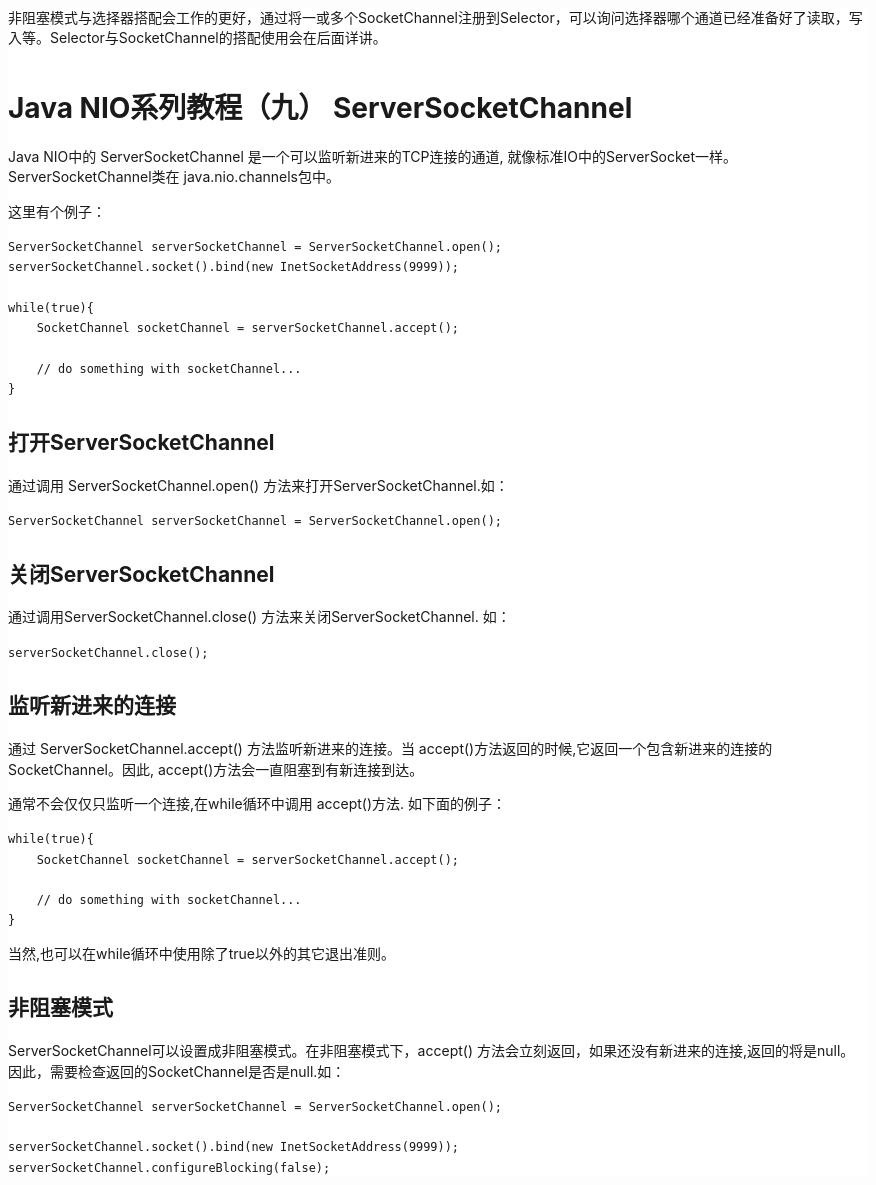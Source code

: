 非阻塞模式与选择器搭配会工作的更好，通过将一或多个SocketChannel注册到Selector，可以询问选择器哪个通道已经准备好了读取，写入等。Selector与SocketChannel的搭配使用会在后面详讲。

# Java NIO系列教程（九） ServerSocketChannel

Java NIO中的 ServerSocketChannel 是一个可以监听新进来的TCP连接的通道, 就像标准IO中的ServerSocket一样。ServerSocketChannel类在 java.nio.channels包中。

这里有个例子：

	ServerSocketChannel serverSocketChannel = ServerSocketChannel.open();
	serverSocketChannel.socket().bind(new InetSocketAddress(9999));

	while(true){
		SocketChannel socketChannel = serverSocketChannel.accept();
	
		// do something with socketChannel...
	}
	
## 打开ServerSocketChannel

通过调用 ServerSocketChannel.open() 方法来打开ServerSocketChannel.如：

	ServerSocketChannel serverSocketChannel = ServerSocketChannel.open();

## 关闭ServerSocketChannel

通过调用ServerSocketChannel.close() 方法来关闭ServerSocketChannel. 如：

	serverSocketChannel.close();

## 监听新进来的连接

通过 ServerSocketChannel.accept() 方法监听新进来的连接。当 accept()方法返回的时候,它返回一个包含新进来的连接的 SocketChannel。因此, accept()方法会一直阻塞到有新连接到达。

通常不会仅仅只监听一个连接,在while循环中调用 accept()方法. 如下面的例子：

	while(true){
		SocketChannel socketChannel = serverSocketChannel.accept();
	
		// do something with socketChannel...
	}
	
当然,也可以在while循环中使用除了true以外的其它退出准则。

## 非阻塞模式

ServerSocketChannel可以设置成非阻塞模式。在非阻塞模式下，accept() 方法会立刻返回，如果还没有新进来的连接,返回的将是null。 因此，需要检查返回的SocketChannel是否是null.如：

	ServerSocketChannel serverSocketChannel = ServerSocketChannel.open();
	
	serverSocketChannel.socket().bind(new InetSocketAddress(9999));
	serverSocketChannel.configureBlocking(false);
